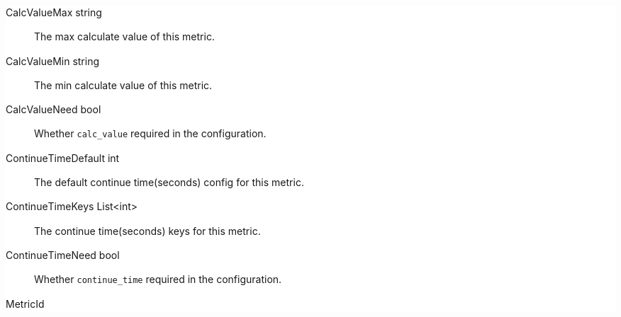 <a data-swiftype-name="resource-property" data-swiftype-type="text" href="#calcvaluemax_csharp" style="color: inherit; text-decoration: inherit;">Calc<wbr>Value<wbr>Max</a>
</span>
        <span class="property-indicator"></span>
        <span class="property-type">string</span>
    </dt>
    <dd><p>The max calculate value of this metric.</p>
</dd><dt class="property-required"
            title="Required">
        <span id="calcvaluemin_csharp">
<a data-swiftype-name="resource-property" data-swiftype-type="text" href="#calcvaluemin_csharp" style="color: inherit; text-decoration: inherit;">Calc<wbr>Value<wbr>Min</a>
</span>
        <span class="property-indicator"></span>
        <span class="property-type">string</span>
    </dt>
    <dd><p>The min calculate value of this metric.</p>
</dd><dt class="property-required"
            title="Required">
        <span id="calcvalueneed_csharp">
<a data-swiftype-name="resource-property" data-swiftype-type="text" href="#calcvalueneed_csharp" style="color: inherit; text-decoration: inherit;">Calc<wbr>Value<wbr>Need</a>
</span>
        <span class="property-indicator"></span>
        <span class="property-type">bool</span>
    </dt>
    <dd><p>Whether <code>calc_value</code> required in the configuration.</p>
</dd><dt class="property-required"
            title="Required">
        <span id="continuetimedefault_csharp">
<a data-swiftype-name="resource-property" data-swiftype-type="text" href="#continuetimedefault_csharp" style="color: inherit; text-decoration: inherit;">Continue<wbr>Time<wbr>Default</a>
</span>
        <span class="property-indicator"></span>
        <span class="property-type">int</span>
    </dt>
    <dd><p>The default continue time(seconds) config for this metric.</p>
</dd><dt class="property-required"
            title="Required">
        <span id="continuetimekeys_csharp">
<a data-swiftype-name="resource-property" data-swiftype-type="text" href="#continuetimekeys_csharp" style="color: inherit; text-decoration: inherit;">Continue<wbr>Time<wbr>Keys</a>
</span>
        <span class="property-indicator"></span>
        <span class="property-type">List&lt;int&gt;</span>
    </dt>
    <dd><p>The continue time(seconds) keys for this metric.</p>
</dd><dt class="property-required"
            title="Required">
        <span id="continuetimeneed_csharp">
<a data-swiftype-name="resource-property" data-swiftype-type="text" href="#continuetimeneed_csharp" style="color: inherit; text-decoration: inherit;">Continue<wbr>Time<wbr>Need</a>
</span>
        <span class="property-indicator"></span>
        <span class="property-type">bool</span>
    </dt>
    <dd><p>Whether <code>continue_time</code> required in the configuration.</p>
</dd><dt class="property-required"
            title="Required">
        <span id="metricid_csharp">
<a data-swiftype-name="resource-property" data-swiftype-type="text" href="#metricid_csharp" style="color: inherit; text-decoration: inherit;">Metric<wbr>Id</a>
</span>
        <span class="property-indicator"></span>